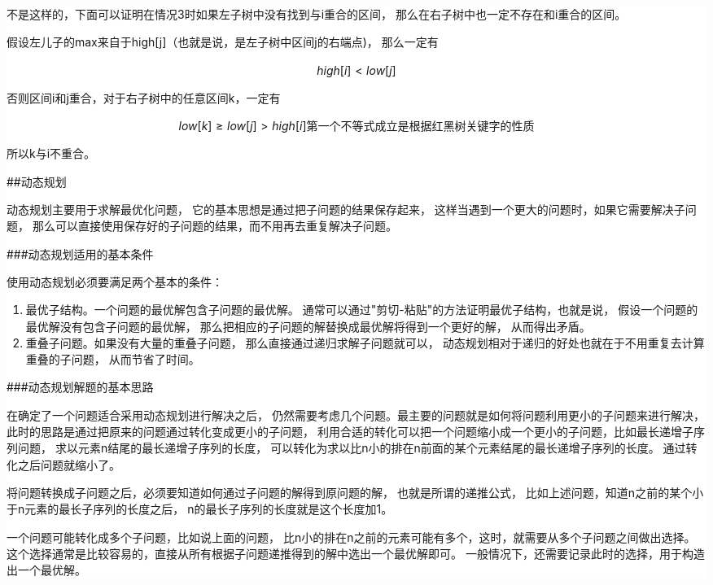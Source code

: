 不是这样的，下面可以证明在情况3时如果左子树中没有找到与i重合的区间，
那么在右子树中也一定不存在和i重合的区间。

假设左儿子的max来自于high[j]（也就是说，是左子树中区间j的右端点)，
那么一定有

$$ 
high[i] < low[j]
$$

否则区间i和j重合，对于右子树中的任意区间k，一定有

$$ 
low[k] \geq low[j] > high[i] \text{第一个不等式成立是根据红黑树关键字的性质}
$$

所以k与i不重合。

##动态规划



动态规划主要用于求解最优化问题，
它的基本思想是通过把子问题的结果保存起来，
这样当遇到一个更大的问题时，如果它需要解决子问题，
那么可以直接使用保存好的子问题的结果，而不用再去重复解决子问题。

###动态规划适用的基本条件

使用动态规划必须要满足两个基本的条件：

1. 最优子结构。一个问题的最优解包含子问题的最优解。
通常可以通过"剪切-粘贴"的方法证明最优子结构，也就是说，
假设一个问题的最优解没有包含子问题的最优解，
那么把相应的子问题的解替换成最优解将得到一个更好的解，
从而得出矛盾。
2. 重叠子问题。如果没有大量的重叠子问题，
那么直接通过递归求解子问题就可以，
动态规划相对于递归的好处也就在于不用重复去计算重叠的子问题，
从而节省了时间。

###动态规划解题的基本思路

在确定了一个问题适合采用动态规划进行解决之后，
仍然需要考虑几个问题。最主要的问题就是如何将问题利用更小的子问题来进行解决，
此时的思路是通过把原来的问题通过转化变成更小的子问题，
利用合适的转化可以把一个问题缩小成一个更小的子问题，比如最长递增子序列问题，
求以元素n结尾的最长递增子序列的长度，
可以转化为求以比n小的排在n前面的某个元素结尾的最长递增子序列的长度。
通过转化之后问题就缩小了。

将问题转换成子问题之后，必须要知道如何通过子问题的解得到原问题的解，
也就是所谓的递推公式，
比如上述问题，知道n之前的某个小于n元素的最长子序列的长度之后，
n的最长子序列的长度就是这个长度加1。

一个问题可能转化成多个子问题，比如说上面的问题，
比n小的排在n之前的元素可能有多个，这时，就需要从多个子问题之间做出选择。
这个选择通常是比较容易的，直接从所有根据子问题递推得到的解中选出一个最优解即可。
一般情况下，还需要记录此时的选择，用于构造出一个最优解。
